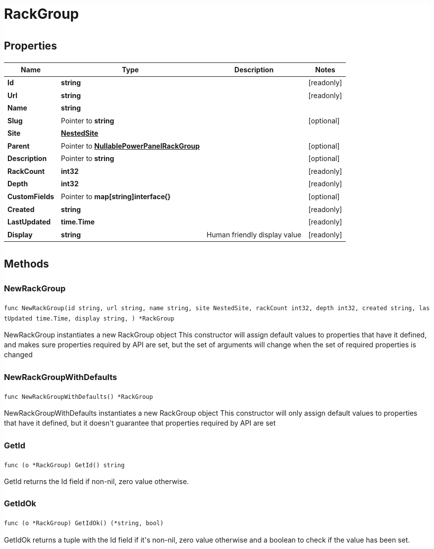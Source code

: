 # RackGroup

## Properties

Name | Type | Description | Notes
------------ | ------------- | ------------- | -------------
**Id** | **string** |  | [readonly] 
**Url** | **string** |  | [readonly] 
**Name** | **string** |  | 
**Slug** | Pointer to **string** |  | [optional] 
**Site** | [**NestedSite**](NestedSite.md) |  | 
**Parent** | Pointer to [**NullablePowerPanelRackGroup**](PowerPanelRackGroup.md) |  | [optional] 
**Description** | Pointer to **string** |  | [optional] 
**RackCount** | **int32** |  | [readonly] 
**Depth** | **int32** |  | [readonly] 
**CustomFields** | Pointer to **map[string]interface{}** |  | [optional] 
**Created** | **string** |  | [readonly] 
**LastUpdated** | **time.Time** |  | [readonly] 
**Display** | **string** | Human friendly display value | [readonly] 

## Methods

### NewRackGroup

`func NewRackGroup(id string, url string, name string, site NestedSite, rackCount int32, depth int32, created string, lastUpdated time.Time, display string, ) *RackGroup`

NewRackGroup instantiates a new RackGroup object
This constructor will assign default values to properties that have it defined,
and makes sure properties required by API are set, but the set of arguments
will change when the set of required properties is changed

### NewRackGroupWithDefaults

`func NewRackGroupWithDefaults() *RackGroup`

NewRackGroupWithDefaults instantiates a new RackGroup object
This constructor will only assign default values to properties that have it defined,
but it doesn't guarantee that properties required by API are set

### GetId

`func (o *RackGroup) GetId() string`

GetId returns the Id field if non-nil, zero value otherwise.

### GetIdOk

`func (o *RackGroup) GetIdOk() (*string, bool)`

GetIdOk returns a tuple with the Id field if it's non-nil, zero value otherwise
and a boolean to check if the value has been set.
